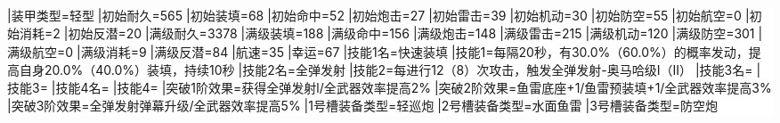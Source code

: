 |装甲类型=轻型
|初始耐久=565
|初始装填=68
|初始命中=52
|初始炮击=27
|初始雷击=39
|初始机动=30
|初始防空=55
|初始航空=0
|初始消耗=2
|初始反潜=20
|满级耐久=3378
|满级装填=188
|满级命中=156
|满级炮击=148
|满级雷击=215
|满级机动=120
|满级防空=301
|满级航空=0
|满级消耗=9
|满级反潜=84
|航速=35
|幸运=67
|技能1名=快速装填
|技能1=每隔20秒，有30.0%（60.0%）的概率发动，提高自身20.0%（40.0%）装填，持续10秒
|技能2名=全弹发射
|技能2=每进行12（8）次攻击，触发全弹发射-奥马哈级I（II）
|技能3名=
|技能3=
|技能4名=
|技能4=
|突破1阶效果=获得全弹发射l/全武器效率提高2%
|突破2阶效果=鱼雷底座+1/鱼雷预装填+1/全武器效率提高3%
|突破3阶效果=全弹发射弹幕升级/全武器效率提高5%
|1号槽装备类型=轻巡炮
|2号槽装备类型=水面鱼雷
|3号槽装备类型=防空炮